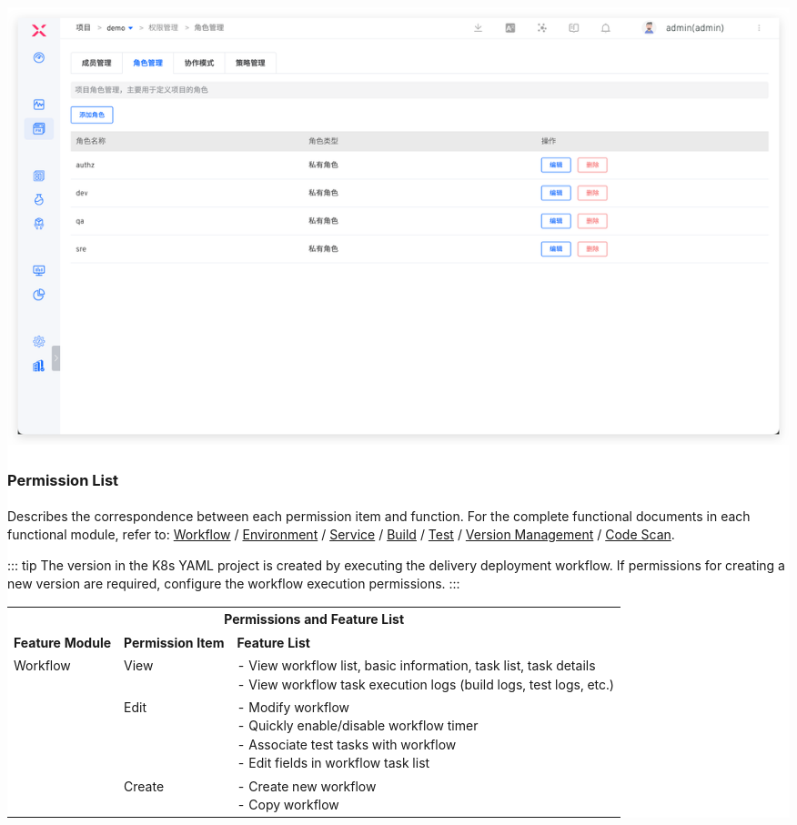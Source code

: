 ![Project Role List](../../_images/project_role_list.png)

### Permission List

Describes the correspondence between each permission item and function. For the complete functional documents in each functional module, refer to: [Workflow](/en/Zadig%20v3.4/project/common-workflow/) / [Environment](/en/Zadig%20v3.4/project/env/k8s) / [Service](/en/Zadig%20v3.4/project/service/k8s/) / [Build](/en/Zadig%20v3.4/project/build/) / [Test](/en/Zadig%20v3.4/project/test/) / [Version Management](/en/Zadig%20v3.4/project/version/) / [Code Scan](/en/Zadig%20v3.4/project/scan/).

::: tip
The version in the K8s YAML project is created by executing the delivery deployment workflow. If permissions for creating a new version are required, configure the workflow execution permissions.
:::

<table>
	<tr>
		<th colspan="3"><b>Permissions and Feature List</b></th>
	</tr>
	<tr>
		<td><b>Feature Module</b></td>
		<td><b>Permission Item</b></td>
		<td><b>Feature List</b></td>
	</tr>
	<tr>
		<td rowspan="5">Workflow</td>
		<td>View</td>
		<td>- View workflow list, basic information, task list, task details<br>- View workflow task execution logs (build logs, test logs, etc.)</td>
	</tr>
	<tr>
		<td>Edit</td>
		<td>- Modify workflow<br>- Quickly enable/disable workflow timer<br>- Associate test tasks with workflow<br>- Edit fields in workflow task list</td>
	</tr>
	<tr>
		<td>Create</td>
		<td>- Create new workflow<br>- Copy workflow</td>
	</tr>
	<tr>